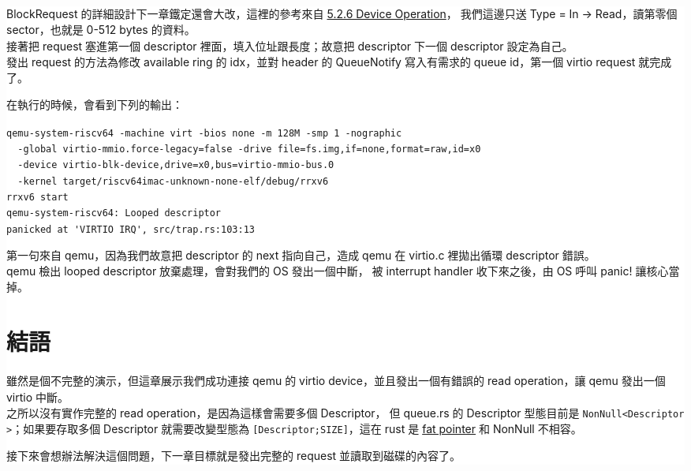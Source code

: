 BlockRequest 的詳細設計下一章鐵定還會大改，這裡的參考來自 [5.2.6 Device Operation](https://docs.oasis-open.org/virtio/virtio/v1.2/cs01/virtio-v1.2-cs01.html#x1-2850006)，
我們這邊只送 Type = In -> Read，讀第零個 sector，也就是 0-512 bytes 的資料。  
接著把 request 塞進第一個 descriptor 裡面，填入位址跟長度；故意把 descriptor 下一個 descriptor 設定為自己。  
發出 request 的方法為修改 available ring 的 idx，並對 header 的 QueueNotify 寫入有需求的 queue id，第一個 virtio request 就完成了。

在執行的時候，會看到下列的輸出：

```txt
qemu-system-riscv64 -machine virt -bios none -m 128M -smp 1 -nographic 
  -global virtio-mmio.force-legacy=false -drive file=fs.img,if=none,format=raw,id=x0 
  -device virtio-blk-device,drive=x0,bus=virtio-mmio-bus.0 
  -kernel target/riscv64imac-unknown-none-elf/debug/rrxv6
rrxv6 start
qemu-system-riscv64: Looped descriptor
panicked at 'VIRTIO IRQ', src/trap.rs:103:13
```

第一句來自 qemu，因為我們故意把 descriptor 的 next 指向自己，造成 qemu 在 virtio.c 裡拋出循環 descriptor 錯誤。  
qemu 檢出 looped descriptor 放棄處理，會對我們的 OS 發出一個中斷，
被 interrupt handler 收下來之後，由 OS 呼叫 panic! 讓核心當掉。

# 結語

雖然是個不完整的演示，但這章展示我們成功連接 qemu 的 virtio device，並且發出一個有錯誤的 read operation，讓 qemu 發出一個 virtio 中斷。  
之所以沒有實作完整的 read operation，是因為這樣會需要多個 Descriptor，
但 queue.rs 的 Descriptor 型態目前是 `NonNull<Descriptor>`；如果要存取多個 Descriptor 就需要改變型態為 `[Descriptor;SIZE]`，這在 rust 是 [fat pointer](https://stackoverflow.com/questions/57754901/what-is-a-fat-pointer) 和 NonNull 不相容。

接下來會想辦法解決這個問題，下一章目標就是發出完整的 request 並讀取到磁碟的內容了。